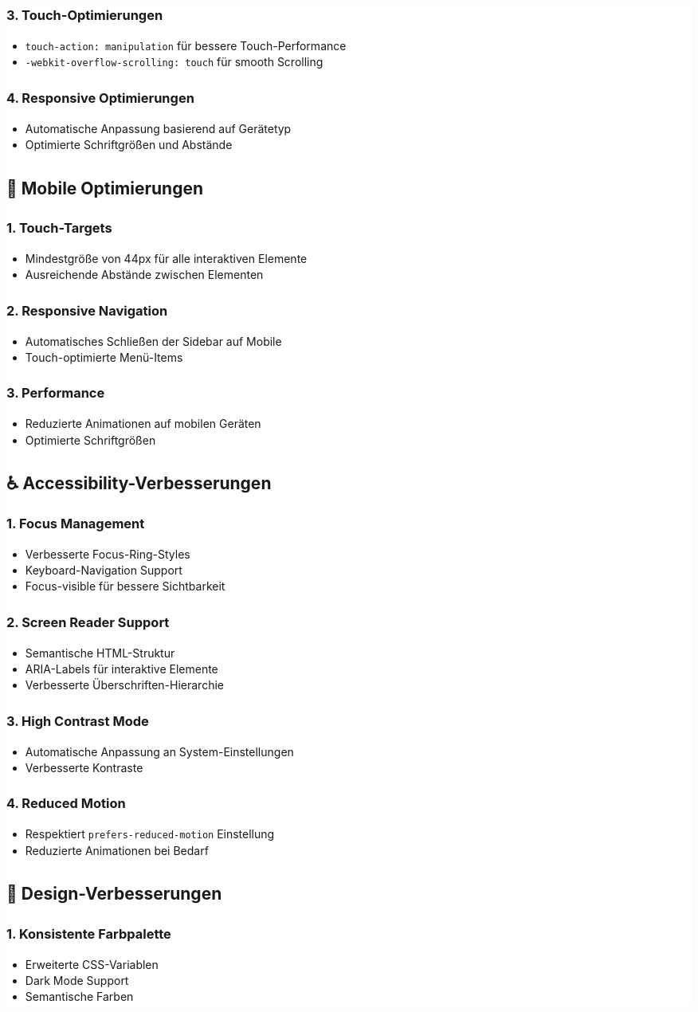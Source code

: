 ### 3. **Touch-Optimierungen**
- `touch-action: manipulation` für bessere Touch-Performance
- `-webkit-overflow-scrolling: touch` für smooth Scrolling

### 4. **Responsive Optimierungen**
- Automatische Anpassung basierend auf Gerätetyp
- Optimierte Schriftgrößen und Abstände

## 📱 Mobile Optimierungen

### 1. **Touch-Targets**
- Mindestgröße von 44px für alle interaktiven Elemente
- Ausreichende Abstände zwischen Elementen

### 2. **Responsive Navigation**
- Automatisches Schließen der Sidebar auf Mobile
- Touch-optimierte Menü-Items

### 3. **Performance**
- Reduzierte Animationen auf mobilen Geräten
- Optimierte Schriftgrößen

## ♿ Accessibility-Verbesserungen

### 1. **Focus Management**
- Verbesserte Focus-Ring-Styles
- Keyboard-Navigation Support
- Focus-visible für bessere Sichtbarkeit

### 2. **Screen Reader Support**
- Semantische HTML-Struktur
- ARIA-Labels für interaktive Elemente
- Verbesserte Überschriften-Hierarchie

### 3. **High Contrast Mode**
- Automatische Anpassung an System-Einstellungen
- Verbesserte Kontraste

### 4. **Reduced Motion**
- Respektiert `prefers-reduced-motion` Einstellung
- Reduzierte Animationen bei Bedarf

## 🎨 Design-Verbesserungen

### 1. **Konsistente Farbpalette**
- Erweiterte CSS-Variablen
- Dark Mode Support
- Semantische Farben
